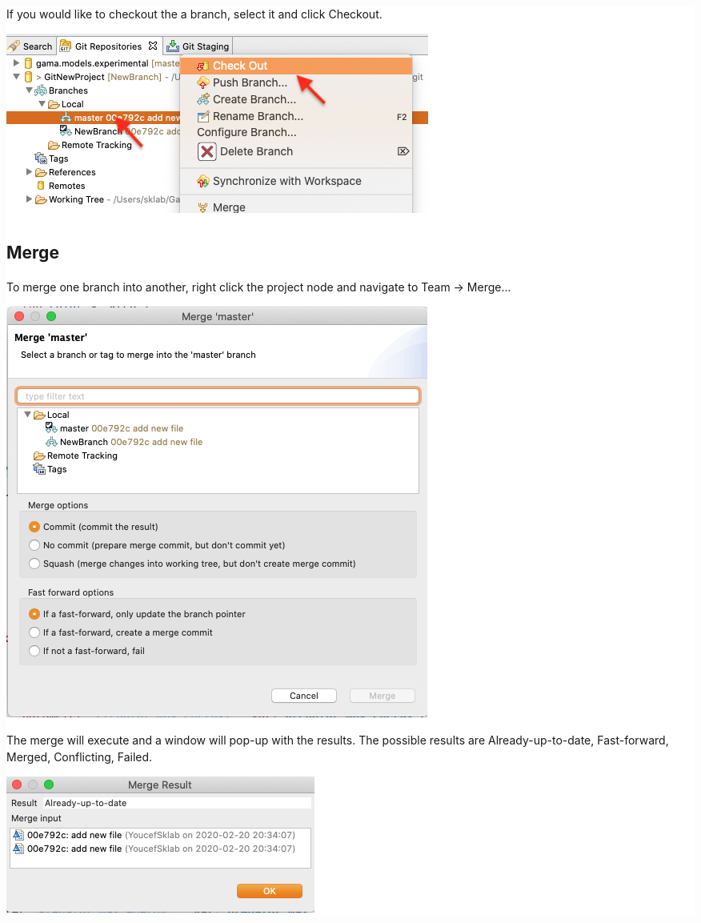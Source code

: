  If you would like to checkout the a branch, select it and click Checkout.
 
![Check out a branch](/resources/images/recipes/gitWithGama/CheckOutBranch.png)


## Merge

To merge one branch into another, right click the project node and navigate to Team -> Merge... 

![Merge a branch](/resources/images/recipes/gitWithGama/GitMerge.png)

The merge will execute and a window will pop-up with the results. The possible results are Already-up-to-date, Fast-forward, Merged, Conflicting, Failed. 

![Merge a branch](/resources/images/recipes/gitWithGama/MergePopUp.png)
